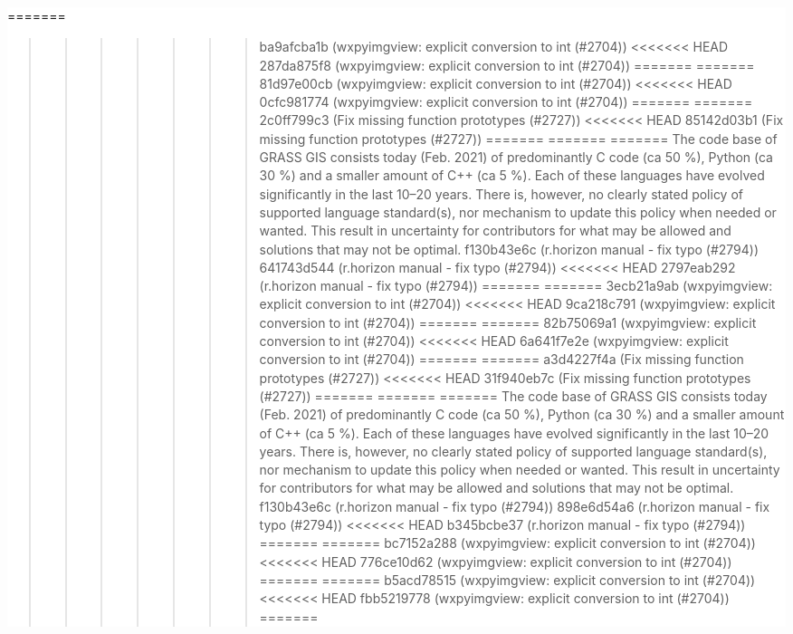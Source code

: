 =======
>>>>>>> ba9afcba1b (wxpyimgview: explicit conversion to int (#2704))
<<<<<<< HEAD
>>>>>>> 287da875f8 (wxpyimgview: explicit conversion to int (#2704))
=======
=======
>>>>>>> 81d97e00cb (wxpyimgview: explicit conversion to int (#2704))
<<<<<<< HEAD
>>>>>>> 0cfc981774 (wxpyimgview: explicit conversion to int (#2704))
=======
=======
>>>>>>> 2c0ff799c3 (Fix missing function prototypes (#2727))
<<<<<<< HEAD
>>>>>>> 85142d03b1 (Fix missing function prototypes (#2727))
=======
=======
=======
The code base of GRASS GIS consists today (Feb. 2021) of predominantly C code (ca 50 %), Python (ca 30 %) and a smaller amount of C++ (ca 5 %). Each of these languages have evolved significantly in the last 10–20 years. There is, however, no clearly stated policy of supported language standard(s), nor mechanism to update this policy when needed or wanted. This result in uncertainty for contributors for what may be allowed and solutions that may not be optimal.
>>>>>>> f130b43e6c (r.horizon manual - fix typo (#2794))
>>>>>>> 641743d544 (r.horizon manual - fix typo (#2794))
<<<<<<< HEAD
>>>>>>> 2797eab292 (r.horizon manual - fix typo (#2794))
=======
=======
>>>>>>> 3ecb21a9ab (wxpyimgview: explicit conversion to int (#2704))
<<<<<<< HEAD
>>>>>>> 9ca218c791 (wxpyimgview: explicit conversion to int (#2704))
=======
=======
>>>>>>> 82b75069a1 (wxpyimgview: explicit conversion to int (#2704))
<<<<<<< HEAD
>>>>>>> 6a641f7e2e (wxpyimgview: explicit conversion to int (#2704))
=======
=======
>>>>>>> a3d4227f4a (Fix missing function prototypes (#2727))
<<<<<<< HEAD
>>>>>>> 31f940eb7c (Fix missing function prototypes (#2727))
=======
=======
=======
The code base of GRASS GIS consists today (Feb. 2021) of predominantly C code (ca 50 %), Python (ca 30 %) and a smaller amount of C++ (ca 5 %). Each of these languages have evolved significantly in the last 10–20 years. There is, however, no clearly stated policy of supported language standard(s), nor mechanism to update this policy when needed or wanted. This result in uncertainty for contributors for what may be allowed and solutions that may not be optimal.
>>>>>>> f130b43e6c (r.horizon manual - fix typo (#2794))
>>>>>>> 898e6d54a6 (r.horizon manual - fix typo (#2794))
<<<<<<< HEAD
>>>>>>> b345bcbe37 (r.horizon manual - fix typo (#2794))
=======
=======
>>>>>>> bc7152a288 (wxpyimgview: explicit conversion to int (#2704))
<<<<<<< HEAD
>>>>>>> 776ce10d62 (wxpyimgview: explicit conversion to int (#2704))
=======
=======
>>>>>>> b5acd78515 (wxpyimgview: explicit conversion to int (#2704))
<<<<<<< HEAD
>>>>>>> fbb5219778 (wxpyimgview: explicit conversion to int (#2704))
=======